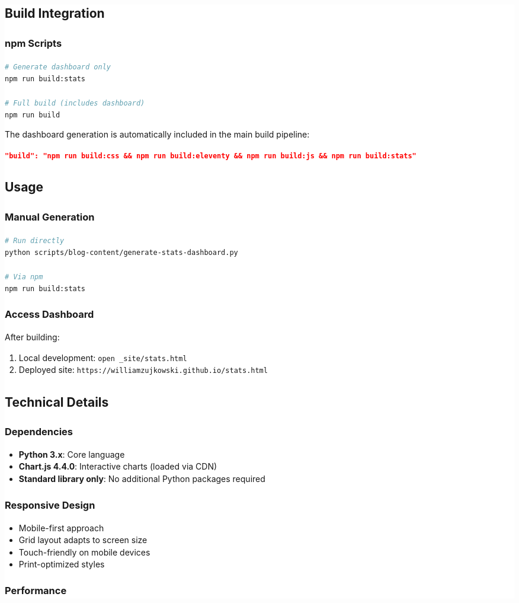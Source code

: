 ## Build Integration

### npm Scripts

```bash
# Generate dashboard only
npm run build:stats

# Full build (includes dashboard)
npm run build
```

The dashboard generation is automatically included in the main build pipeline:
```json
"build": "npm run build:css && npm run build:eleventy && npm run build:js && npm run build:stats"
```

## Usage

### Manual Generation

```bash
# Run directly
python scripts/blog-content/generate-stats-dashboard.py

# Via npm
npm run build:stats
```

### Access Dashboard

After building:
1. Local development: `open _site/stats.html`
2. Deployed site: `https://williamzujkowski.github.io/stats.html`

## Technical Details

### Dependencies

- **Python 3.x**: Core language
- **Chart.js 4.4.0**: Interactive charts (loaded via CDN)
- **Standard library only**: No additional Python packages required

### Responsive Design

- Mobile-first approach
- Grid layout adapts to screen size
- Touch-friendly on mobile devices
- Print-optimized styles

### Performance
